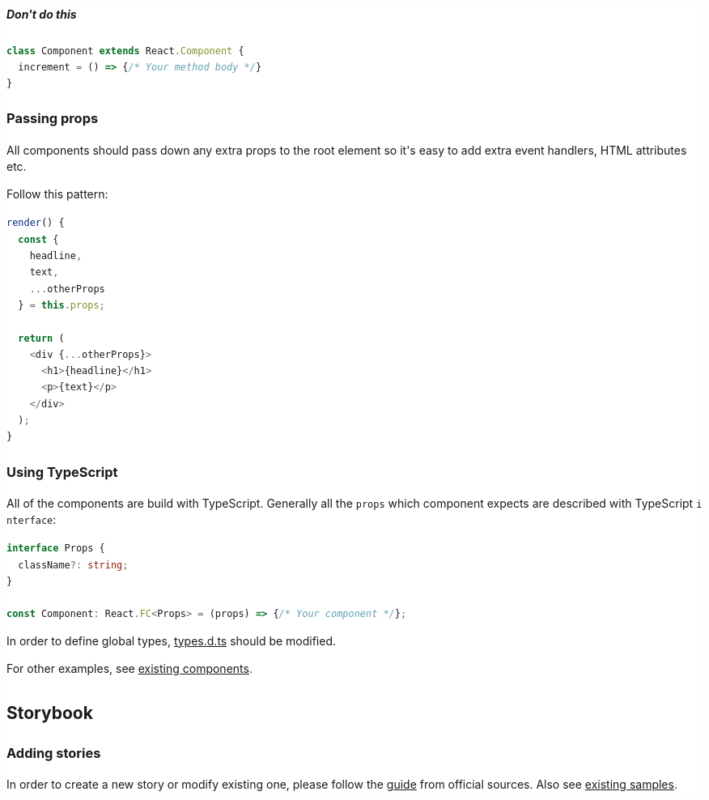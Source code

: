 ##### Don't do this

```js
class Component extends React.Component {
  increment = () => {/* Your method body */}
}
```

### Passing props

All components should pass down any extra props to the root element so it's easy to add extra event handlers, HTML attributes etc.

Follow this pattern:

```js
render() {
  const {
    headline,
    text,
    ...otherProps
  } = this.props;

  return (
    <div {...otherProps}>
      <h1>{headline}</h1>
      <p>{text}</p>
    </div>
  );
}
```

### Using TypeScript
All of the components are build with TypeScript. Generally all the `props` which component expects are described with TypeScript `interface`:
```typescript
interface Props {
  className?: string;
}

const Component: React.FC<Props> = (props) => {/* Your component */};
```

In order to define global types, [types.d.ts](https://github.com/Dixa-public/frontend-interview-project/blob/master/src/types.d.ts) should be modified.

For other examples, see [existing components](https://github.com/Dixa-public/frontend-interview-project/blob/master/src/components).

## Storybook

### Adding stories
In order to create a new story or modify existing one, please follow the [guide](https://storybook.js.org/docs/basics/writing-stories/) from official sources. Also see [existing samples](https://github.com/Dixa-public/frontend-interview-project/tree/master/src/stories).
